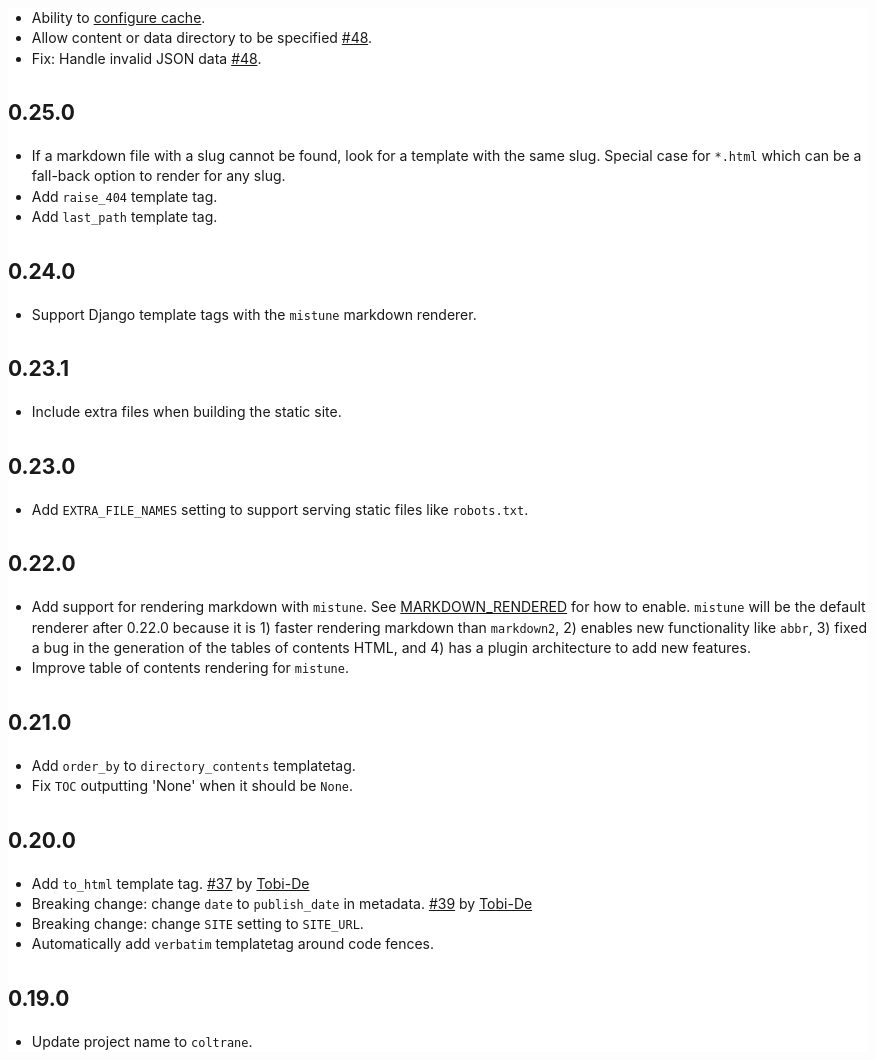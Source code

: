 - Ability to [configure cache](env.md#cache).
- Allow content or data directory to be specified [#48](https://github.com/adamghill/coltrane/issues/48).
- Fix: Handle invalid JSON data [#48](https://github.com/adamghill/coltrane/issues/48).

## 0.25.0

- If a markdown file with a slug cannot be found, look for a template with the same slug. Special case for `*.html` which can be a fall-back option to render for any slug.
- Add `raise_404` template tag.
- Add `last_path` template tag.

## 0.24.0

- Support Django template tags with the `mistune` markdown renderer.

## 0.23.1

- Include extra files when building the static site.

## 0.23.0

- Add `EXTRA_FILE_NAMES` setting to support serving static files like `robots.txt`.

## 0.22.0

- Add support for rendering markdown with `mistune`. See [MARKDOWN_RENDERED](settings.md) for how to enable. `mistune` will be the default renderer after 0.22.0 because it is 1) faster rendering markdown than `markdown2`, 2) enables new functionality like `abbr`, 3) fixed a bug in the generation of the tables of contents HTML, and 4) has a plugin architecture to add new features.
- Improve table of contents rendering for `mistune`.

## 0.21.0

- Add `order_by` to `directory_contents` templatetag.
- Fix `TOC` outputting 'None' when it should be `None`.

## 0.20.0

- Add `to_html` template tag. [#37](https://github.com/adamghill/coltrane/pull/37) by [Tobi-De](https://github.com/Tobi-De)
- Breaking change: change `date` to `publish_date` in metadata. [#39](https://github.com/adamghill/coltrane/pull/37) by [Tobi-De](https://github.com/Tobi-De)
- Breaking change: change `SITE` setting to `SITE_URL`.
- Automatically add `verbatim` templatetag around code fences.

## 0.19.0

- Update project name to `coltrane`.
